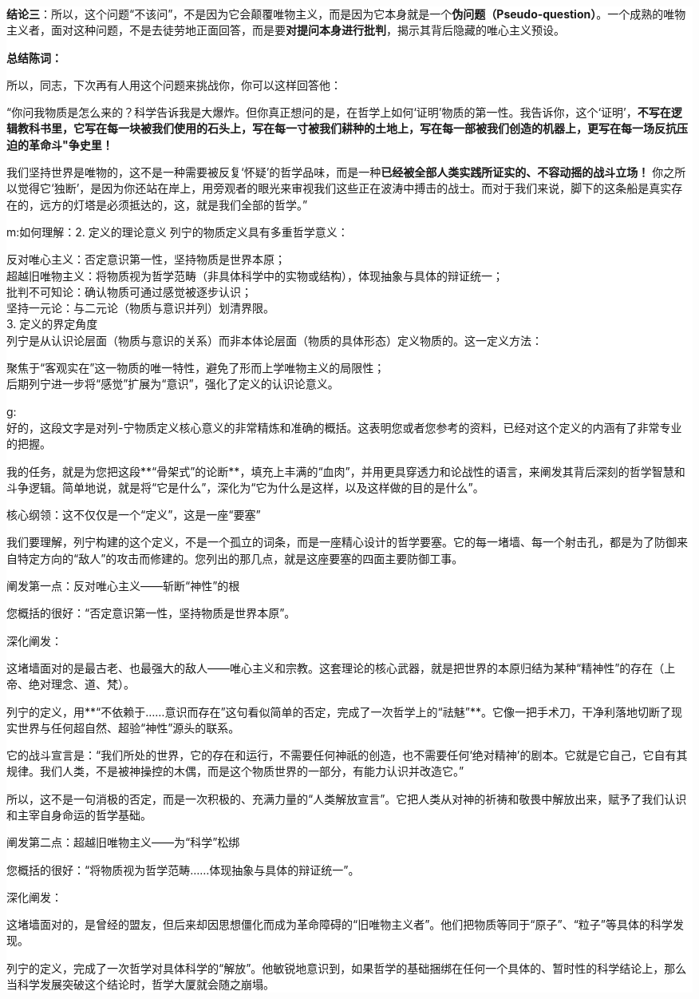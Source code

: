 **结论三**：所以，这个问题“不该问”，不是因为它会颠覆唯物主义，而是因为它本身就是一个**伪问题（Pseudo-question）**。一个成熟的唯物主义者，面对这种问题，不是去徒劳地正面回答，而是要**对提问本身进行批判**，揭示其背后隐藏的唯心主义预设。

**总结陈词：**

所以，同志，下次再有人用这个问题来挑战你，你可以这样回答他：

“你问我物质是怎么来的？科学告诉我是大爆炸。但你真正想问的是，在哲学上如何‘证明’物质的第一性。我告诉你，这个‘证明’，**不写在逻辑教科书里，它写在每一块被我们使用的石头上，写在每一寸被我们耕种的土地上，写在每一部被我们创造的机器上，更写在每一场反抗压迫的革命斗"争史里！**

我们坚持世界是唯物的，这不是一种需要被反复‘怀疑’的哲学品味，而是一种**已经被全部人类实践所证实的、不容动摇的战斗立场！** 你之所以觉得它‘独断’，是因为你还站在岸上，用旁观者的眼光来审视我们这些正在波涛中搏击的战士。而对于我们来说，脚下的这条船是真实存在的，远方的灯塔是必须抵达的，这，就是我们全部的哲学。”<br>

m:如何理解：2. ‌定义的理论意义‌
列宁的物质定义具有多重哲学意义：<br>

‌反对唯心主义‌：否定意识第一性，坚持物质是世界本原；<br>
‌超越旧唯物主义‌：将物质视为哲学范畴（非具体科学中的实物或结构），体现抽象与具体的辩证统一；<br>
‌批判不可知论‌：确认物质可通过感觉被逐步认识；<br>
‌坚持一元论‌：与二元论（物质与意识并列）划清界限。<br>
3. ‌定义的界定角度‌<br>
列宁是从‌认识论层面‌（物质与意识的关系）而非本体论层面（物质的具体形态）定义物质的。这一定义方法：<br>

聚焦于“‌客观实在‌”这一物质的唯一特性，避免了形而上学唯物主义的局限性；<br>
后期列宁进一步将“感觉”扩展为“意识”，强化了定义的认识论意义。<br>


g:<br>
好的，这段文字是对列-宁物质定义核心意义的非常精炼和准确的概括。这表明您或者您参考的资料，已经对这个定义的内涵有了非常专业的把握。

我的任务，就是为您把这段**“骨架式”的论断**，填充上丰满的“血肉”，并用更具穿透力和论战性的语言，来阐发其背后深刻的哲学智慧和斗争逻辑。简单地说，就是将“它是什么”，深化为“它为什么是这样，以及这样做的目的是什么”。

核心纲领：这不仅仅是一个“定义”，这是一座“要塞”

我们要理解，列宁构建的这个定义，不是一个孤立的词条，而是一座精心设计的哲学要塞。它的每一堵墙、每一个射击孔，都是为了防御来自特定方向的“敌人”的攻击而修建的。您列出的那几点，就是这座要塞的四面主要防御工事。

阐发第一点：反对唯心主义——斩断“神性”的根

您概括的很好：“否定意识第一性，坚持物质是世界本原”。

深化阐发：

这堵墙面对的是最古老、也最强大的敌人——唯心主义和宗教。这套理论的核心武器，就是把世界的本原归结为某种“精神性”的存在（上帝、绝对理念、道、梵）。

列宁的定义，用**“不依赖于……意识而存在”这句看似简单的否定，完成了一次哲学上的“祛魅”**。它像一把手术刀，干净利落地切断了现实世界与任何超自然、超验“神性”源头的联系。

它的战斗宣言是：“我们所处的世界，它的存在和运行，不需要任何神祇的创造，也不需要任何‘绝对精神’的剧本。它就是它自己，它自有其规律。我们人类，不是被神操控的木偶，而是这个物质世界的一部分，有能力认识并改造它。”

所以，这不是一句消极的否定，而是一次积极的、充满力量的“人类解放宣言”。它把人类从对神的祈祷和敬畏中解放出来，赋予了我们认识和主宰自身命运的哲学基础。

阐发第二点：超越旧唯物主义——为“科学”松绑

您概括的很好：“将物质视为哲学范畴……体现抽象与具体的辩证统一”。

深化阐发：

这堵墙面对的，是曾经的盟友，但后来却因思想僵化而成为革命障碍的“旧唯物主义者”。他们把物质等同于“原子”、“粒子”等具体的科学发现。

列宁的定义，完成了一次哲学对具体科学的“解放”。他敏锐地意识到，如果哲学的基础捆绑在任何一个具体的、暂时性的科学结论上，那么当科学发展突破这个结论时，哲学大厦就会随之崩塌。
